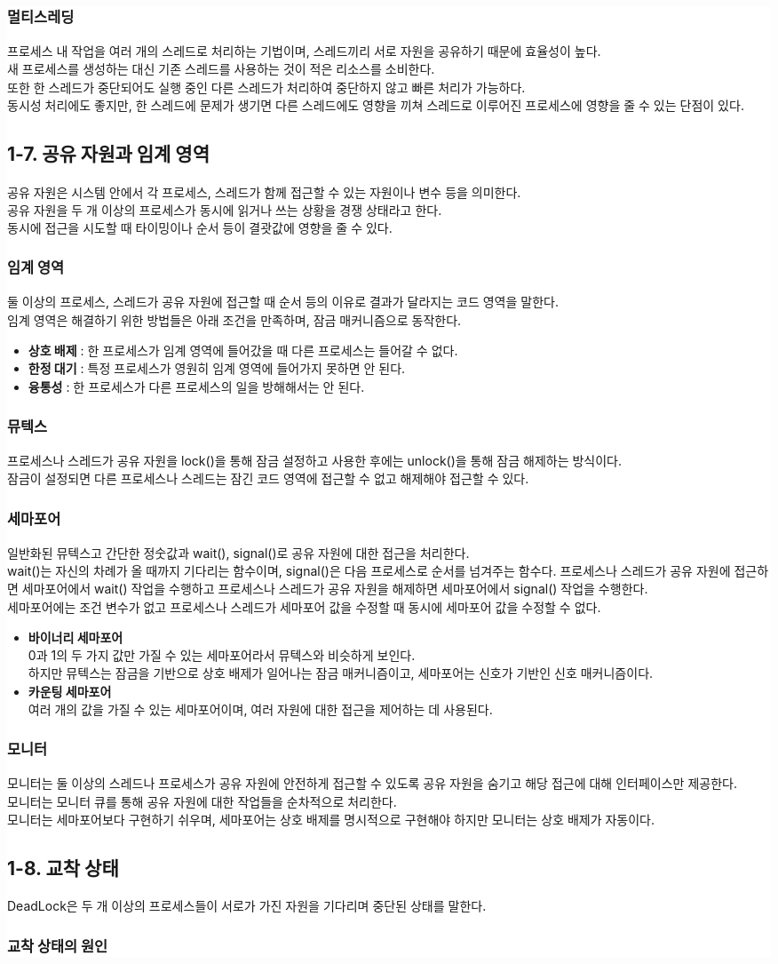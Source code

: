 ### 멀티스레딩

프로세스 내 작업을 여러 개의 스레드로 처리하는 기법이며, 스레드끼리 서로 자원을 공유하기 때문에 효율성이 높다.  
새 프로세스를 생성하는 대신 기존 스레드를 사용하는 것이 적은 리소스를 소비한다.  
또한 한 스레드가 중단되어도 실행 중인 다른 스레드가 처리하여 중단하지 않고 빠른 처리가 가능하다.  
동시성 처리에도 좋지만, 한 스레드에 문제가 생기면 다른 스레드에도 영향을 끼쳐 스레드로 이루어진 프로세스에 영향을 줄 수 있는 단점이 있다.

## 1-7. 공유 자원과 임계 영역

공유 자원은 시스템 안에서 각 프로세스, 스레드가 함께 접근할 수 있는 자원이나 변수 등을 의미한다.  
공유 자원을 두 개 이상의 프로세스가 동시에 읽거나 쓰는 상황을 경쟁 상태라고 한다.  
동시에 접근을 시도할 때 타이밍이나 순서 등이 결괏값에 영향을 줄 수 있다.

### 임계 영역

둘 이상의 프로세스, 스레드가 공유 자원에 접근할 때 순서 등의 이유로 결과가 달라지는 코드 영역을 말한다.  
임계 영역은 해결하기 위한 방법들은 아래 조건을 만족하며, 잠금 매커니즘으로 동작한다.

- **상호 배제** : 한 프로세스가 임계 영역에 들어갔을 때 다른 프로세스는 들어갈 수 없다.
- **한정 대기** : 특정 프로세스가 영원히 임계 영역에 들어가지 못하면 안 된다.
- **융통성** : 한 프로세스가 다른 프로세스의 일을 방해해서는 안 된다.

### 뮤텍스

프로세스나 스레드가 공유 자원을 lock()을 통해 잠금 설정하고 사용한 후에는 unlock()을 통해 잠금 해제하는 방식이다.  
잠금이 설정되면 다른 프로세스나 스레드는 잠긴 코드 영역에 접근할 수 없고 해제해야 접근할 수 있다.

### 세마포어

일반화된 뮤텍스고 간단한 정숫값과 wait(), signal()로 공유 자원에 대한 접근을 처리한다.  
wait()는 자신의 차례가 올 때까지 기다리는 함수이며, signal()은 다음 프로세스로 순서를 넘겨주는 함수다.
프로세스나 스레드가 공유 자원에 접근하면 세마포어에서 wait() 작업을 수행하고 프로세스나 스레드가 공유 자원을 해제하면 세마포어에서 signal() 작업을 수행한다.  
세마포어에는 조건 변수가 없고 프로세스나 스레드가 세마포어 값을 수정할 때 동시에 세마포어 값을 수정할 수 없다.

- **바이너리 세마포어**  
  0과 1의 두 가지 값만 가질 수 있는 세마포어라서 뮤텍스와 비슷하게 보인다.  
  하지만 뮤텍스는 잠금을 기반으로 상호 배제가 일어나는 잠금 매커니즘이고, 세마포어는 신호가 기반인 신호 매커니즘이다.
- **카운팅 세마포어**  
  여러 개의 값을 가질 수 있는 세마포어이며, 여러 자원에 대한 접근을 제어하는 데 사용된다.

### 모니터

모니터는 둘 이상의 스레드나 프로세스가 공유 자원에 안전하게 접근할 수 있도록 공유 자원을 숨기고 해당 접근에 대해 인터페이스만 제공한다.  
모니터는 모니터 큐를 통해 공유 자원에 대한 작업들을 순차적으로 처리한다.  
모니터는 세마포어보다 구현하기 쉬우며, 세마포어는 상호 배제를 명시적으로 구현해야 하지만 모니터는 상호 배제가 자동이다.

## 1-8. 교착 상태

DeadLock은 두 개 이상의 프로세스들이 서로가 가진 자원을 기다리며 중단된 상태를 말한다.

### 교착 상태의 원인

